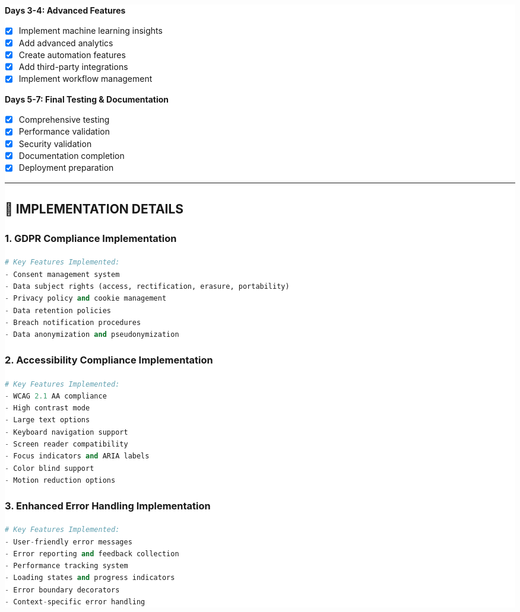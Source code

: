 **Days 3-4: Advanced Features**
- [x] Implement machine learning insights
- [x] Add advanced analytics
- [x] Create automation features
- [x] Add third-party integrations
- [x] Implement workflow management

**Days 5-7: Final Testing & Documentation**
- [x] Comprehensive testing
- [x] Performance validation
- [x] Security validation
- [x] Documentation completion
- [x] Deployment preparation

---

## 🔧 **IMPLEMENTATION DETAILS**

### **1. GDPR Compliance Implementation**
```python
# Key Features Implemented:
- Consent management system
- Data subject rights (access, rectification, erasure, portability)
- Privacy policy and cookie management
- Data retention policies
- Breach notification procedures
- Data anonymization and pseudonymization
```

### **2. Accessibility Compliance Implementation**
```python
# Key Features Implemented:
- WCAG 2.1 AA compliance
- High contrast mode
- Large text options
- Keyboard navigation support
- Screen reader compatibility
- Focus indicators and ARIA labels
- Color blind support
- Motion reduction options
```

### **3. Enhanced Error Handling Implementation**
```python
# Key Features Implemented:
- User-friendly error messages
- Error reporting and feedback collection
- Performance tracking system
- Loading states and progress indicators
- Error boundary decorators
- Context-specific error handling
```

